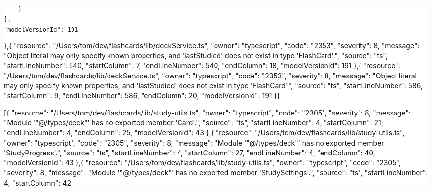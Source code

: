 		}
	],
	"modelVersionId": 191
},{
	"resource": "/Users/tom/dev/flashcards/lib/deckService.ts",
	"owner": "typescript",
	"code": "2353",
	"severity": 8,
	"message": "Object literal may only specify known properties, and 'lastStudied' does not exist in type 'FlashCard'.",
	"source": "ts",
	"startLineNumber": 540,
	"startColumn": 7,
	"endLineNumber": 540,
	"endColumn": 18,
	"modelVersionId": 191
},{
	"resource": "/Users/tom/dev/flashcards/lib/deckService.ts",
	"owner": "typescript",
	"code": "2353",
	"severity": 8,
	"message": "Object literal may only specify known properties, and 'lastStudied' does not exist in type 'FlashCard'.",
	"source": "ts",
	"startLineNumber": 586,
	"startColumn": 9,
	"endLineNumber": 586,
	"endColumn": 20,
	"modelVersionId": 191
}]

[{
	"resource": "/Users/tom/dev/flashcards/lib/study-utils.ts",
	"owner": "typescript",
	"code": "2305",
	"severity": 8,
	"message": "Module '\"@/types/deck\"' has no exported member 'Card'.",
	"source": "ts",
	"startLineNumber": 4,
	"startColumn": 21,
	"endLineNumber": 4,
	"endColumn": 25,
	"modelVersionId": 43
},{
	"resource": "/Users/tom/dev/flashcards/lib/study-utils.ts",
	"owner": "typescript",
	"code": "2305",
	"severity": 8,
	"message": "Module '\"@/types/deck\"' has no exported member 'StudyProgress'.",
	"source": "ts",
	"startLineNumber": 4,
	"startColumn": 27,
	"endLineNumber": 4,
	"endColumn": 40,
	"modelVersionId": 43
},{
	"resource": "/Users/tom/dev/flashcards/lib/study-utils.ts",
	"owner": "typescript",
	"code": "2305",
	"severity": 8,
	"message": "Module '\"@/types/deck\"' has no exported member 'StudySettings'.",
	"source": "ts",
	"startLineNumber": 4,
	"startColumn": 42,